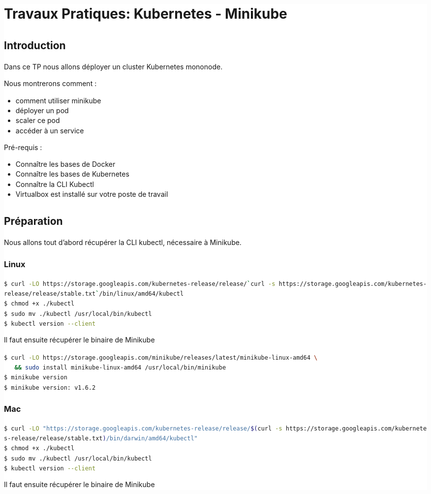 # Travaux Pratiques: Kubernetes - Minikube

## Introduction

Dans ce TP nous allons déployer un cluster Kubernetes mononode.

Nous montrerons comment :

- comment utiliser minikube
- déployer un pod
- scaler ce pod
- accéder à un service

Pré-requis :

- Connaître les bases de Docker
- Connaître les bases de Kubernetes
- Connaître la CLI Kubectl
- Virtualbox est installé sur votre poste de travail

## Préparation

Nous allons tout d’abord récupérer la CLI kubectl, nécessaire à Minikube.

### Linux

```bash
$ curl -LO https://storage.googleapis.com/kubernetes-release/release/`curl -s https://storage.googleapis.com/kubernetes-release/release/stable.txt`/bin/linux/amd64/kubectl
$ chmod +x ./kubectl
$ sudo mv ./kubectl /usr/local/bin/kubectl
$ kubectl version --client
```

Il faut ensuite récupérer le binaire de Minikube

```bash
$ curl -LO https://storage.googleapis.com/minikube/releases/latest/minikube-linux-amd64 \
   && sudo install minikube-linux-amd64 /usr/local/bin/minikube
$ minikube version
$ minikube version: v1.6.2
```

### Mac

```bash
$ curl -LO "https://storage.googleapis.com/kubernetes-release/release/$(curl -s https://storage.googleapis.com/kubernetes-release/release/stable.txt)/bin/darwin/amd64/kubectl"
$ chmod +x ./kubectl
$ sudo mv ./kubectl /usr/local/bin/kubectl
$ kubectl version --client
```

Il faut ensuite récupérer le binaire de Minikube
